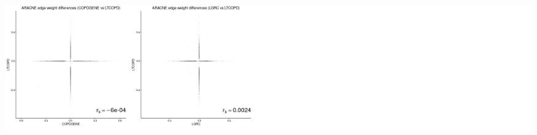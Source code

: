 <img src="plots/COPDGENE_LTCOPD_ARACNE_edgeweight_difference_comparison.png" width=200 height=200>
<img src="plots/LGRC_LTCOPD_ARACNE_edgeweight_difference_comparison.png" width=200 height=200> 
</div>
